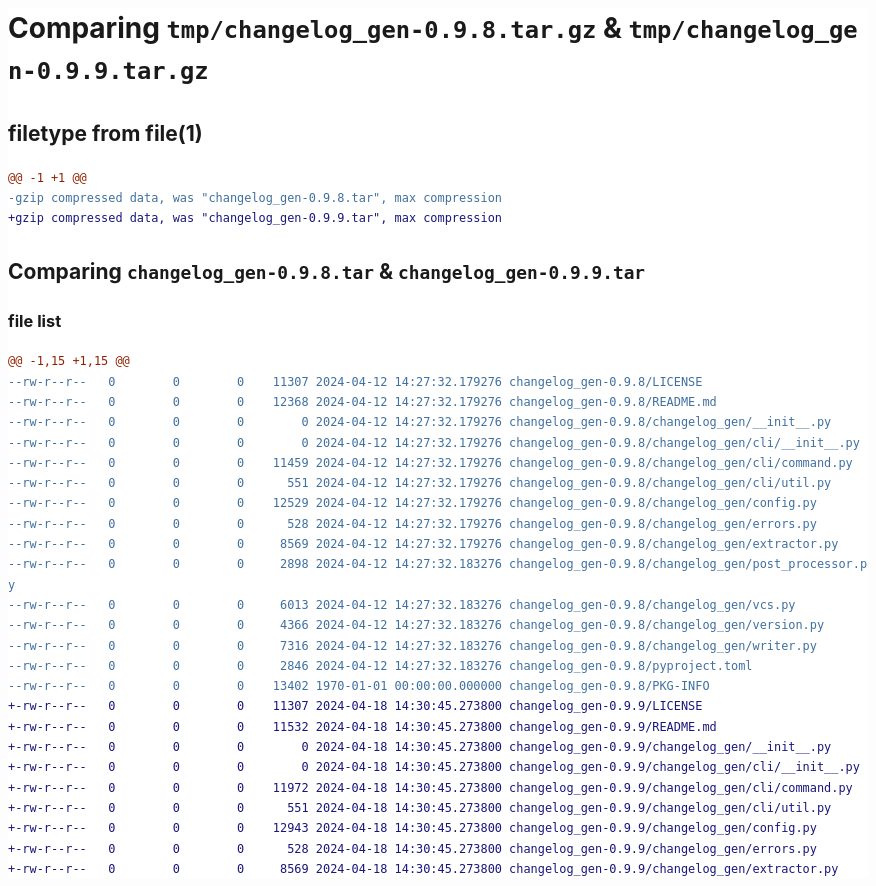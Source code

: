 # Comparing `tmp/changelog_gen-0.9.8.tar.gz` & `tmp/changelog_gen-0.9.9.tar.gz`

## filetype from file(1)

```diff
@@ -1 +1 @@
-gzip compressed data, was "changelog_gen-0.9.8.tar", max compression
+gzip compressed data, was "changelog_gen-0.9.9.tar", max compression
```

## Comparing `changelog_gen-0.9.8.tar` & `changelog_gen-0.9.9.tar`

### file list

```diff
@@ -1,15 +1,15 @@
--rw-r--r--   0        0        0    11307 2024-04-12 14:27:32.179276 changelog_gen-0.9.8/LICENSE
--rw-r--r--   0        0        0    12368 2024-04-12 14:27:32.179276 changelog_gen-0.9.8/README.md
--rw-r--r--   0        0        0        0 2024-04-12 14:27:32.179276 changelog_gen-0.9.8/changelog_gen/__init__.py
--rw-r--r--   0        0        0        0 2024-04-12 14:27:32.179276 changelog_gen-0.9.8/changelog_gen/cli/__init__.py
--rw-r--r--   0        0        0    11459 2024-04-12 14:27:32.179276 changelog_gen-0.9.8/changelog_gen/cli/command.py
--rw-r--r--   0        0        0      551 2024-04-12 14:27:32.179276 changelog_gen-0.9.8/changelog_gen/cli/util.py
--rw-r--r--   0        0        0    12529 2024-04-12 14:27:32.179276 changelog_gen-0.9.8/changelog_gen/config.py
--rw-r--r--   0        0        0      528 2024-04-12 14:27:32.179276 changelog_gen-0.9.8/changelog_gen/errors.py
--rw-r--r--   0        0        0     8569 2024-04-12 14:27:32.179276 changelog_gen-0.9.8/changelog_gen/extractor.py
--rw-r--r--   0        0        0     2898 2024-04-12 14:27:32.183276 changelog_gen-0.9.8/changelog_gen/post_processor.py
--rw-r--r--   0        0        0     6013 2024-04-12 14:27:32.183276 changelog_gen-0.9.8/changelog_gen/vcs.py
--rw-r--r--   0        0        0     4366 2024-04-12 14:27:32.183276 changelog_gen-0.9.8/changelog_gen/version.py
--rw-r--r--   0        0        0     7316 2024-04-12 14:27:32.183276 changelog_gen-0.9.8/changelog_gen/writer.py
--rw-r--r--   0        0        0     2846 2024-04-12 14:27:32.183276 changelog_gen-0.9.8/pyproject.toml
--rw-r--r--   0        0        0    13402 1970-01-01 00:00:00.000000 changelog_gen-0.9.8/PKG-INFO
+-rw-r--r--   0        0        0    11307 2024-04-18 14:30:45.273800 changelog_gen-0.9.9/LICENSE
+-rw-r--r--   0        0        0    11532 2024-04-18 14:30:45.273800 changelog_gen-0.9.9/README.md
+-rw-r--r--   0        0        0        0 2024-04-18 14:30:45.273800 changelog_gen-0.9.9/changelog_gen/__init__.py
+-rw-r--r--   0        0        0        0 2024-04-18 14:30:45.273800 changelog_gen-0.9.9/changelog_gen/cli/__init__.py
+-rw-r--r--   0        0        0    11972 2024-04-18 14:30:45.273800 changelog_gen-0.9.9/changelog_gen/cli/command.py
+-rw-r--r--   0        0        0      551 2024-04-18 14:30:45.273800 changelog_gen-0.9.9/changelog_gen/cli/util.py
+-rw-r--r--   0        0        0    12943 2024-04-18 14:30:45.273800 changelog_gen-0.9.9/changelog_gen/config.py
+-rw-r--r--   0        0        0      528 2024-04-18 14:30:45.273800 changelog_gen-0.9.9/changelog_gen/errors.py
+-rw-r--r--   0        0        0     8569 2024-04-18 14:30:45.273800 changelog_gen-0.9.9/changelog_gen/extractor.py
```